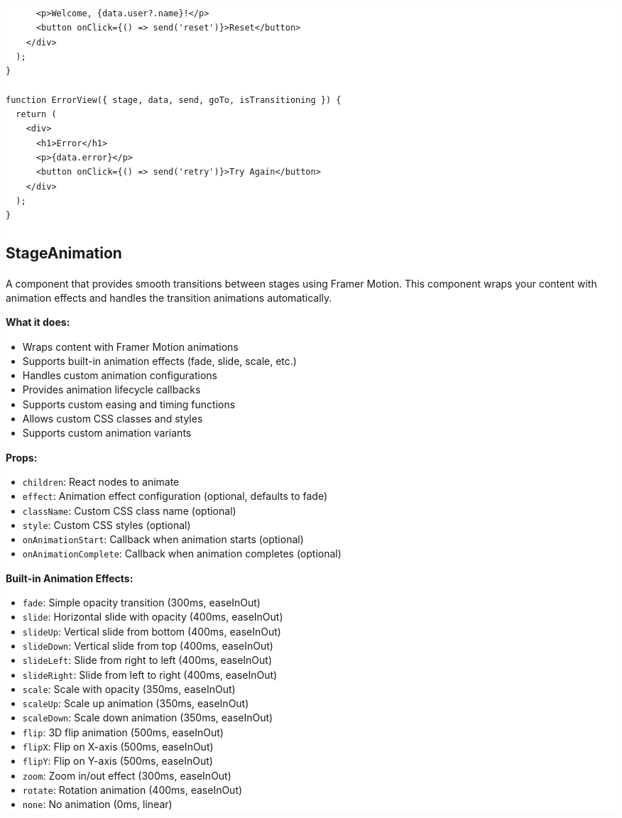 ```tsx
      <p>Welcome, {data.user?.name}!</p>
      <button onClick={() => send('reset')}>Reset</button>
    </div>
  );
}

function ErrorView({ stage, data, send, goTo, isTransitioning }) {
  return (
    <div>
      <h1>Error</h1>
      <p>{data.error}</p>
      <button onClick={() => send('retry')}>Try Again</button>
    </div>
  );
}
```

## StageAnimation

A component that provides smooth transitions between stages using Framer Motion. This component wraps your content with animation effects and handles the transition animations automatically.

**What it does:**
- Wraps content with Framer Motion animations
- Supports built-in animation effects (fade, slide, scale, etc.)
- Handles custom animation configurations
- Provides animation lifecycle callbacks
- Supports custom easing and timing functions
- Allows custom CSS classes and styles
- Supports custom animation variants

**Props:**
- `children`: React nodes to animate
- `effect`: Animation effect configuration (optional, defaults to fade)
- `className`: Custom CSS class name (optional)
- `style`: Custom CSS styles (optional)
- `onAnimationStart`: Callback when animation starts (optional)
- `onAnimationComplete`: Callback when animation completes (optional)

**Built-in Animation Effects:**
- `fade`: Simple opacity transition (300ms, easeInOut)
- `slide`: Horizontal slide with opacity (400ms, easeInOut)
- `slideUp`: Vertical slide from bottom (400ms, easeInOut)
- `slideDown`: Vertical slide from top (400ms, easeInOut)
- `slideLeft`: Slide from right to left (400ms, easeInOut)
- `slideRight`: Slide from left to right (400ms, easeInOut)
- `scale`: Scale with opacity (350ms, easeInOut)
- `scaleUp`: Scale up animation (350ms, easeInOut)
- `scaleDown`: Scale down animation (350ms, easeInOut)
- `flip`: 3D flip animation (500ms, easeInOut)
- `flipX`: Flip on X-axis (500ms, easeInOut)
- `flipY`: Flip on Y-axis (500ms, easeInOut)
- `zoom`: Zoom in/out effect (300ms, easeInOut)
- `rotate`: Rotation animation (400ms, easeInOut)
- `none`: No animation (0ms, linear)
